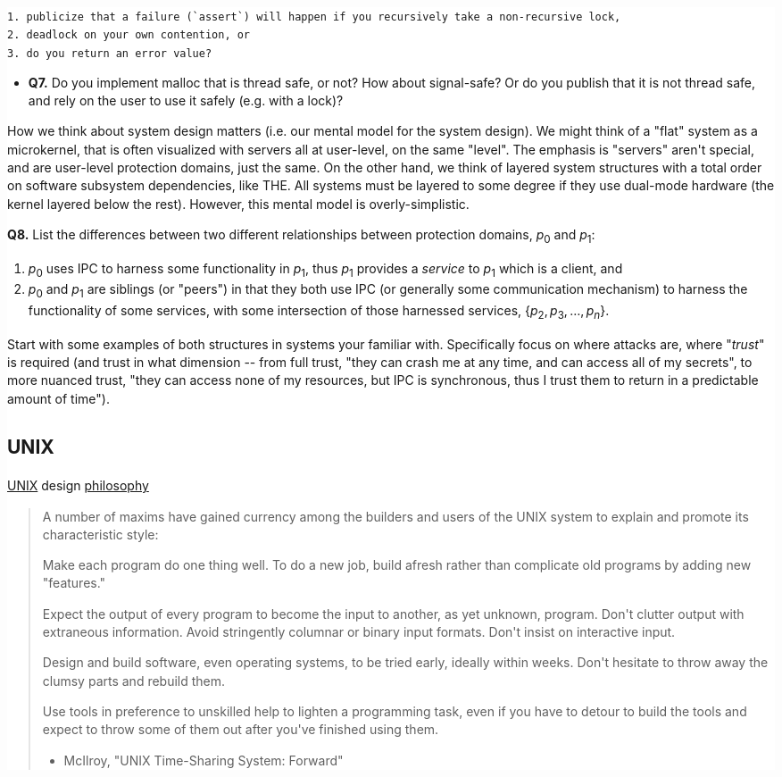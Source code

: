 	1. publicize that a failure (`assert`) will happen if you recursively take a non-recursive lock,
	2. deadlock on your own contention, or
	3. do you return an error value?

- **Q7.**
	Do you implement malloc that is thread safe, or not?
	How about signal-safe?
	Or do you publish that it is not thread safe, and rely on the user to use it safely (e.g. with a lock)?

How we think about system design matters (i.e. our mental model for the system design).
We might think of a "flat" system as a microkernel, that is often visualized with servers all at user-level, on the same "level".
The emphasis is "servers" aren't special, and are user-level protection domains, just the same.
On the other hand, we think of layered system structures with a total order on software subsystem dependencies, like THE.
All systems must be layered to some degree if they use dual-mode hardware (the kernel layered below the rest).
However, this mental model is overly-simplistic.

**Q8.**
List the differences between two different relationships between protection domains, $p_0$ and $p_1$:

1. $p_0$ uses IPC to harness some functionality in $p_1$, thus $p_1$ provides a *service* to $p_1$ which is a client, and
2. $p_0$ and $p_1$ are siblings (or "peers") in that they both use IPC (or generally some communication mechanism) to harness the functionality of some services, with some intersection of those harnessed services, $\{p_2, p_3, \ldots, p_n\}$.

Start with some examples of both structures in systems your familiar with.
Specifically focus on where attacks are, where "*trust*" is required (and trust in what dimension -- from full trust, "they can crash me at any time, and can access all of my secrets", to more nuanced trust, "they can access none of my resources, but IPC is synchronous, thus I trust them to return in a predictable amount of time").

## UNIX

[UNIX](https://dl.acm.org/doi/10.1145/800009.808045) design [philosophy](https://danluu.com/mcilroy-unix/)

> A number of maxims have gained currency among the builders and users of the UNIX system to explain and promote its characteristic style:
>
> Make each program do one thing well. To do a new job, build afresh rather than complicate old programs by adding new "features."
>
> Expect the output of every program to become the input to another, as yet unknown, program. Don't clutter output with extraneous information. Avoid stringently columnar or binary input formats. Don't insist on interactive input.
>
> Design and build software, even operating systems, to be tried early, ideally within weeks. Don't hesitate to throw away the clumsy parts and rebuild them.
>
> Use tools in preference to unskilled help to lighten a programming task, even if you have to detour to build the tools and expect to throw some of them out after you've finished using them.
>
> - McIlroy, "UNIX Time-Sharing System: Forward"
